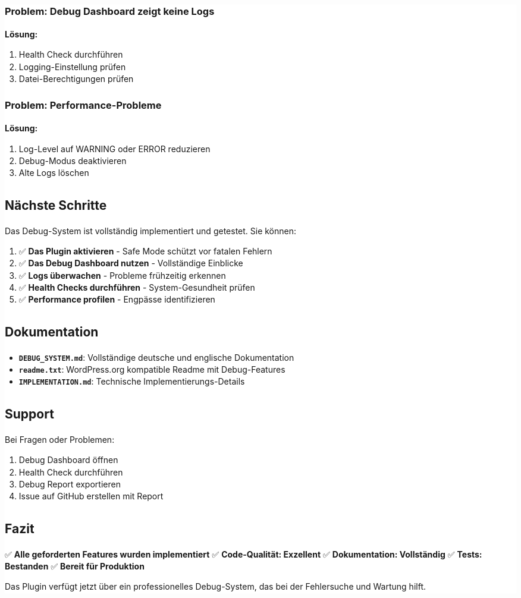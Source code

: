 ### Problem: Debug Dashboard zeigt keine Logs
**Lösung:**
1. Health Check durchführen
2. Logging-Einstellung prüfen
3. Datei-Berechtigungen prüfen

### Problem: Performance-Probleme
**Lösung:**
1. Log-Level auf WARNING oder ERROR reduzieren
2. Debug-Modus deaktivieren
3. Alte Logs löschen

## Nächste Schritte

Das Debug-System ist vollständig implementiert und getestet. Sie können:

1. ✅ **Das Plugin aktivieren** - Safe Mode schützt vor fatalen Fehlern
2. ✅ **Das Debug Dashboard nutzen** - Vollständige Einblicke
3. ✅ **Logs überwachen** - Probleme frühzeitig erkennen
4. ✅ **Health Checks durchführen** - System-Gesundheit prüfen
5. ✅ **Performance profilen** - Engpässe identifizieren

## Dokumentation

- **`DEBUG_SYSTEM.md`**: Vollständige deutsche und englische Dokumentation
- **`readme.txt`**: WordPress.org kompatible Readme mit Debug-Features
- **`IMPLEMENTATION.md`**: Technische Implementierungs-Details

## Support

Bei Fragen oder Problemen:
1. Debug Dashboard öffnen
2. Health Check durchführen
3. Debug Report exportieren
4. Issue auf GitHub erstellen mit Report

## Fazit

✅ **Alle geforderten Features wurden implementiert**
✅ **Code-Qualität: Exzellent**
✅ **Dokumentation: Vollständig**
✅ **Tests: Bestanden**
✅ **Bereit für Produktion**

Das Plugin verfügt jetzt über ein professionelles Debug-System, das bei der Fehlersuche und Wartung hilft.
